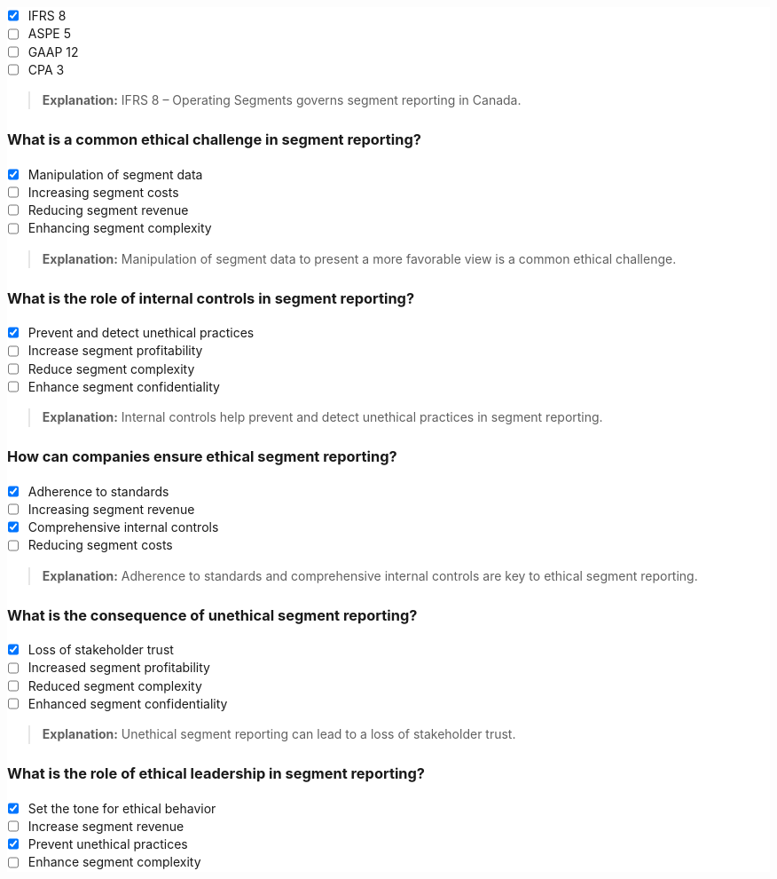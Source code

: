 - [x] IFRS 8
- [ ] ASPE 5
- [ ] GAAP 12
- [ ] CPA 3

> **Explanation:** IFRS 8 – Operating Segments governs segment reporting in Canada.

### What is a common ethical challenge in segment reporting?

- [x] Manipulation of segment data
- [ ] Increasing segment costs
- [ ] Reducing segment revenue
- [ ] Enhancing segment complexity

> **Explanation:** Manipulation of segment data to present a more favorable view is a common ethical challenge.

### What is the role of internal controls in segment reporting?

- [x] Prevent and detect unethical practices
- [ ] Increase segment profitability
- [ ] Reduce segment complexity
- [ ] Enhance segment confidentiality

> **Explanation:** Internal controls help prevent and detect unethical practices in segment reporting.

### How can companies ensure ethical segment reporting?

- [x] Adherence to standards
- [ ] Increasing segment revenue
- [x] Comprehensive internal controls
- [ ] Reducing segment costs

> **Explanation:** Adherence to standards and comprehensive internal controls are key to ethical segment reporting.

### What is the consequence of unethical segment reporting?

- [x] Loss of stakeholder trust
- [ ] Increased segment profitability
- [ ] Reduced segment complexity
- [ ] Enhanced segment confidentiality

> **Explanation:** Unethical segment reporting can lead to a loss of stakeholder trust.

### What is the role of ethical leadership in segment reporting?

- [x] Set the tone for ethical behavior
- [ ] Increase segment revenue
- [x] Prevent unethical practices
- [ ] Enhance segment complexity
